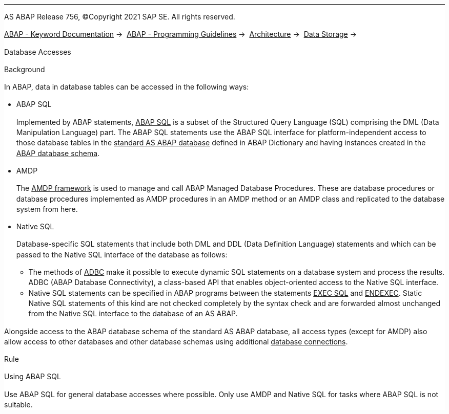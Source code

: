 * * *

AS ABAP Release 756, ©Copyright 2021 SAP SE. All rights reserved.

[ABAP - Keyword Documentation](https://help.sap.com/doc/abapdocu_756_index_htm/7.56/en-US/abenabap.htm) →  [ABAP - Programming Guidelines](https://help.sap.com/doc/abapdocu_756_index_htm/7.56/en-US/abenabap_pgl.htm) →  [Architecture](https://help.sap.com/doc/abapdocu_756_index_htm/7.56/en-US/abenarchitecture_gdl.htm) →  [Data Storage](https://help.sap.com/doc/abapdocu_756_index_htm/7.56/en-US/abendata_storage_gdl.htm) → 

Database Accesses

Background

In ABAP, data in database tables can be accessed in the following ways:

-   ABAP SQL
    
    Implemented by ABAP statements, [ABAP SQL](https://help.sap.com/doc/abapdocu_756_index_htm/7.56/en-US/abenabap_sql.htm) is a subset of the Structured Query Language (SQL) comprising the DML (Data Manipulation Language) part. The ABAP SQL statements use the ABAP SQL interface for platform-independent access to those database tables in the [standard AS ABAP database](https://help.sap.com/doc/abapdocu_756_index_htm/7.56/en-US/abenstandard_db_glosry.htm "Glossary Entry") defined in ABAP Dictionary and having instances created in the [ABAP database schema](https://help.sap.com/doc/abapdocu_756_index_htm/7.56/en-US/abenabap_db_schema_glosry.htm "Glossary Entry").
    
-   AMDP
    
    The [AMDP framework](https://help.sap.com/doc/abapdocu_756_index_htm/7.56/en-US/abenamdp.htm) is used to manage and call ABAP Managed Database Procedures. These are database procedures or database procedures implemented as AMDP procedures in an AMDP method or an AMDP class and replicated to the database system from here.
    
-   Native SQL
    
    Database-specific SQL statements that include both DML and DDL (Data Definition Language) statements and which can be passed to the Native SQL interface of the database as follows:
    
    -   The methods of [ADBC](https://help.sap.com/doc/abapdocu_756_index_htm/7.56/en-US/abenadbc.htm) make it possible to execute dynamic SQL statements on a database system and process the results. ADBC (ABAP Database Connectivity), a class-based API that enables object-oriented access to the Native SQL interface.
    -   Native SQL statements can be specified in ABAP programs between the statements [EXEC SQL](https://help.sap.com/doc/abapdocu_756_index_htm/7.56/en-US/abapexec.htm) and [ENDEXEC](https://help.sap.com/doc/abapdocu_756_index_htm/7.56/en-US/abapendexec.htm). Static Native SQL statements of this kind are not checked completely by the syntax check and are forwarded almost unchanged from the Native SQL interface to the database of an AS ABAP.

Alongside access to the ABAP database schema of the standard AS ABAP database, all access types (except for AMDP) also allow access to other databases and other database schemas using additional [database connections](https://help.sap.com/doc/abapdocu_756_index_htm/7.56/en-US/abendatabase_connection_glosry.htm "Glossary Entry").

Rule

Using ABAP SQL

Use ABAP SQL for general database accesses where possible. Only use AMDP and Native SQL for tasks where ABAP SQL is not suitable.
